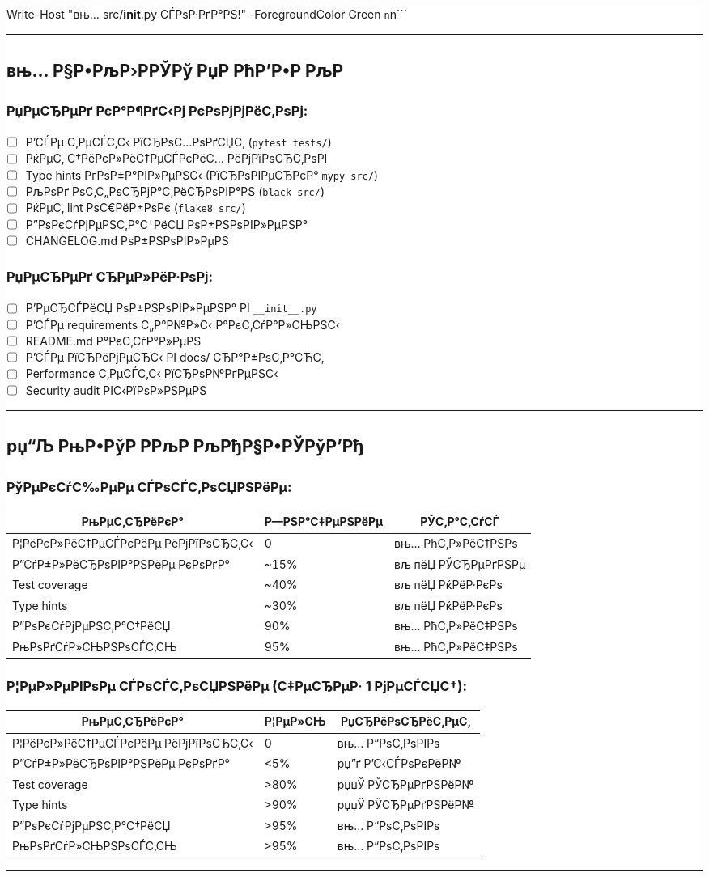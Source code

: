 Write-Host "вњ… src/__init__.py СЃРѕР·РґР°РЅ!" -ForegroundColor Green
`n`n```

---

## вњ… Р§Р•РљР›РРЎРў РџР РћР’Р•Р РљР

### РџРµСЂРµРґ РєР°Р¶РґС‹Рј РєРѕРјРјРёС‚РѕРј:

- [ ] Р’СЃРµ С‚РµСЃС‚С‹ РїСЂРѕС…РѕРґСЏС‚ (`pytest tests/`)
- [ ] РќРµС‚ С†РёРєР»РёС‡РµСЃРєРёС… РёРјРїРѕСЂС‚РѕРІ
- [ ] Type hints РґРѕР±Р°РІР»РµРЅС‹ (РїСЂРѕРІРµСЂРєР° `mypy src/`)
- [ ] РљРѕРґ РѕС‚С„РѕСЂРјР°С‚РёСЂРѕРІР°РЅ (`black src/`)
- [ ] РќРµС‚ lint РѕС€РёР±РѕРє (`flake8 src/`)
- [ ] Р”РѕРєСѓРјРµРЅС‚Р°С†РёСЏ РѕР±РЅРѕРІР»РµРЅР°
- [ ] CHANGELOG.md РѕР±РЅРѕРІР»РµРЅ

### РџРµСЂРµРґ СЂРµР»РёР·РѕРј:

- [ ] Р’РµСЂСЃРёСЏ РѕР±РЅРѕРІР»РµРЅР° РІ `__init__.py`
- [ ] Р’СЃРµ requirements С„Р°Р№Р»С‹ Р°РєС‚СѓР°Р»СЊРЅС‹
- [ ] README.md Р°РєС‚СѓР°Р»РµРЅ
- [ ] Р’СЃРµ РїСЂРёРјРµСЂС‹ РІ docs/ СЂР°Р±РѕС‚Р°СЋС‚
- [ ] Performance С‚РµСЃС‚С‹ РїСЂРѕР№РґРµРЅС‹
- [ ] Security audit РІС‹РїРѕР»РЅРµРЅ

---

## рџ“Љ РњР•РўР РРљР РљРђР§Р•РЎРўР’Рђ

### РўРµРєСѓС‰РµРµ СЃРѕСЃС‚РѕСЏРЅРёРµ:

| РњРµС‚СЂРёРєР° | Р—РЅР°С‡РµРЅРёРµ | РЎС‚Р°С‚СѓСЃ |
|---------|----------|--------|
| Р¦РёРєР»РёС‡РµСЃРєРёРµ РёРјРїРѕСЂС‚С‹ | 0 | вњ… РћС‚Р»РёС‡РЅРѕ |
| Р”СѓР±Р»РёСЂРѕРІР°РЅРёРµ РєРѕРґР° | ~15% | вљ пёЏ РЎСЂРµРґРЅРµ |
| Test coverage | ~40% | вљ пёЏ РќРёР·РєРѕ |
| Type hints | ~30% | вљ пёЏ РќРёР·РєРѕ |
| Р”РѕРєСѓРјРµРЅС‚Р°С†РёСЏ | 90% | вњ… РћС‚Р»РёС‡РЅРѕ |
| РњРѕРґСѓР»СЊРЅРѕСЃС‚СЊ | 95% | вњ… РћС‚Р»РёС‡РЅРѕ |

### Р¦РµР»РµРІРѕРµ СЃРѕСЃС‚РѕСЏРЅРёРµ (С‡РµСЂРµР· 1 РјРµСЃСЏС†):

| РњРµС‚СЂРёРєР° | Р¦РµР»СЊ | РџСЂРёРѕСЂРёС‚РµС‚ |
|---------|------|-----------|
| Р¦РёРєР»РёС‡РµСЃРєРёРµ РёРјРїРѕСЂС‚С‹ | 0 | вњ… Р“РѕС‚РѕРІРѕ |
| Р”СѓР±Р»РёСЂРѕРІР°РЅРёРµ РєРѕРґР° | <5% | рџ”ґ Р’С‹СЃРѕРєРёР№ |
| Test coverage | >80% | рџџЎ РЎСЂРµРґРЅРёР№ |
| Type hints | >90% | рџџЎ РЎСЂРµРґРЅРёР№ |
| Р”РѕРєСѓРјРµРЅС‚Р°С†РёСЏ | >95% | вњ… Р“РѕС‚РѕРІРѕ |
| РњРѕРґСѓР»СЊРЅРѕСЃС‚СЊ | >95% | вњ… Р“РѕС‚РѕРІРѕ |

---